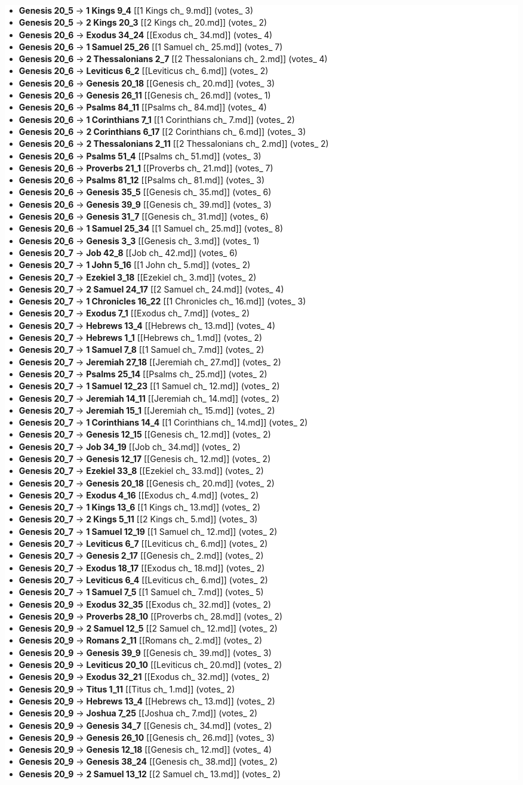 - **Genesis 20_5** → **1 Kings 9_4** [[1 Kings ch_ 9.md]] (votes_ 3)
- **Genesis 20_5** → **2 Kings 20_3** [[2 Kings ch_ 20.md]] (votes_ 2)
- **Genesis 20_6** → **Exodus 34_24** [[Exodus ch_ 34.md]] (votes_ 4)
- **Genesis 20_6** → **1 Samuel 25_26** [[1 Samuel ch_ 25.md]] (votes_ 7)
- **Genesis 20_6** → **2 Thessalonians 2_7** [[2 Thessalonians ch_ 2.md]] (votes_ 4)
- **Genesis 20_6** → **Leviticus 6_2** [[Leviticus ch_ 6.md]] (votes_ 2)
- **Genesis 20_6** → **Genesis 20_18** [[Genesis ch_ 20.md]] (votes_ 3)
- **Genesis 20_6** → **Genesis 26_11** [[Genesis ch_ 26.md]] (votes_ 1)
- **Genesis 20_6** → **Psalms 84_11** [[Psalms ch_ 84.md]] (votes_ 4)
- **Genesis 20_6** → **1 Corinthians 7_1** [[1 Corinthians ch_ 7.md]] (votes_ 2)
- **Genesis 20_6** → **2 Corinthians 6_17** [[2 Corinthians ch_ 6.md]] (votes_ 3)
- **Genesis 20_6** → **2 Thessalonians 2_11** [[2 Thessalonians ch_ 2.md]] (votes_ 2)
- **Genesis 20_6** → **Psalms 51_4** [[Psalms ch_ 51.md]] (votes_ 3)
- **Genesis 20_6** → **Proverbs 21_1** [[Proverbs ch_ 21.md]] (votes_ 7)
- **Genesis 20_6** → **Psalms 81_12** [[Psalms ch_ 81.md]] (votes_ 3)
- **Genesis 20_6** → **Genesis 35_5** [[Genesis ch_ 35.md]] (votes_ 6)
- **Genesis 20_6** → **Genesis 39_9** [[Genesis ch_ 39.md]] (votes_ 3)
- **Genesis 20_6** → **Genesis 31_7** [[Genesis ch_ 31.md]] (votes_ 6)
- **Genesis 20_6** → **1 Samuel 25_34** [[1 Samuel ch_ 25.md]] (votes_ 8)
- **Genesis 20_6** → **Genesis 3_3** [[Genesis ch_ 3.md]] (votes_ 1)
- **Genesis 20_7** → **Job 42_8** [[Job ch_ 42.md]] (votes_ 6)
- **Genesis 20_7** → **1 John 5_16** [[1 John ch_ 5.md]] (votes_ 2)
- **Genesis 20_7** → **Ezekiel 3_18** [[Ezekiel ch_ 3.md]] (votes_ 2)
- **Genesis 20_7** → **2 Samuel 24_17** [[2 Samuel ch_ 24.md]] (votes_ 4)
- **Genesis 20_7** → **1 Chronicles 16_22** [[1 Chronicles ch_ 16.md]] (votes_ 3)
- **Genesis 20_7** → **Exodus 7_1** [[Exodus ch_ 7.md]] (votes_ 2)
- **Genesis 20_7** → **Hebrews 13_4** [[Hebrews ch_ 13.md]] (votes_ 4)
- **Genesis 20_7** → **Hebrews 1_1** [[Hebrews ch_ 1.md]] (votes_ 2)
- **Genesis 20_7** → **1 Samuel 7_8** [[1 Samuel ch_ 7.md]] (votes_ 2)
- **Genesis 20_7** → **Jeremiah 27_18** [[Jeremiah ch_ 27.md]] (votes_ 2)
- **Genesis 20_7** → **Psalms 25_14** [[Psalms ch_ 25.md]] (votes_ 2)
- **Genesis 20_7** → **1 Samuel 12_23** [[1 Samuel ch_ 12.md]] (votes_ 2)
- **Genesis 20_7** → **Jeremiah 14_11** [[Jeremiah ch_ 14.md]] (votes_ 2)
- **Genesis 20_7** → **Jeremiah 15_1** [[Jeremiah ch_ 15.md]] (votes_ 2)
- **Genesis 20_7** → **1 Corinthians 14_4** [[1 Corinthians ch_ 14.md]] (votes_ 2)
- **Genesis 20_7** → **Genesis 12_15** [[Genesis ch_ 12.md]] (votes_ 2)
- **Genesis 20_7** → **Job 34_19** [[Job ch_ 34.md]] (votes_ 2)
- **Genesis 20_7** → **Genesis 12_17** [[Genesis ch_ 12.md]] (votes_ 2)
- **Genesis 20_7** → **Ezekiel 33_8** [[Ezekiel ch_ 33.md]] (votes_ 2)
- **Genesis 20_7** → **Genesis 20_18** [[Genesis ch_ 20.md]] (votes_ 2)
- **Genesis 20_7** → **Exodus 4_16** [[Exodus ch_ 4.md]] (votes_ 2)
- **Genesis 20_7** → **1 Kings 13_6** [[1 Kings ch_ 13.md]] (votes_ 2)
- **Genesis 20_7** → **2 Kings 5_11** [[2 Kings ch_ 5.md]] (votes_ 3)
- **Genesis 20_7** → **1 Samuel 12_19** [[1 Samuel ch_ 12.md]] (votes_ 2)
- **Genesis 20_7** → **Leviticus 6_7** [[Leviticus ch_ 6.md]] (votes_ 2)
- **Genesis 20_7** → **Genesis 2_17** [[Genesis ch_ 2.md]] (votes_ 2)
- **Genesis 20_7** → **Exodus 18_17** [[Exodus ch_ 18.md]] (votes_ 2)
- **Genesis 20_7** → **Leviticus 6_4** [[Leviticus ch_ 6.md]] (votes_ 2)
- **Genesis 20_7** → **1 Samuel 7_5** [[1 Samuel ch_ 7.md]] (votes_ 5)
- **Genesis 20_9** → **Exodus 32_35** [[Exodus ch_ 32.md]] (votes_ 2)
- **Genesis 20_9** → **Proverbs 28_10** [[Proverbs ch_ 28.md]] (votes_ 2)
- **Genesis 20_9** → **2 Samuel 12_5** [[2 Samuel ch_ 12.md]] (votes_ 2)
- **Genesis 20_9** → **Romans 2_11** [[Romans ch_ 2.md]] (votes_ 2)
- **Genesis 20_9** → **Genesis 39_9** [[Genesis ch_ 39.md]] (votes_ 3)
- **Genesis 20_9** → **Leviticus 20_10** [[Leviticus ch_ 20.md]] (votes_ 2)
- **Genesis 20_9** → **Exodus 32_21** [[Exodus ch_ 32.md]] (votes_ 2)
- **Genesis 20_9** → **Titus 1_11** [[Titus ch_ 1.md]] (votes_ 2)
- **Genesis 20_9** → **Hebrews 13_4** [[Hebrews ch_ 13.md]] (votes_ 2)
- **Genesis 20_9** → **Joshua 7_25** [[Joshua ch_ 7.md]] (votes_ 2)
- **Genesis 20_9** → **Genesis 34_7** [[Genesis ch_ 34.md]] (votes_ 2)
- **Genesis 20_9** → **Genesis 26_10** [[Genesis ch_ 26.md]] (votes_ 3)
- **Genesis 20_9** → **Genesis 12_18** [[Genesis ch_ 12.md]] (votes_ 4)
- **Genesis 20_9** → **Genesis 38_24** [[Genesis ch_ 38.md]] (votes_ 2)
- **Genesis 20_9** → **2 Samuel 13_12** [[2 Samuel ch_ 13.md]] (votes_ 2)